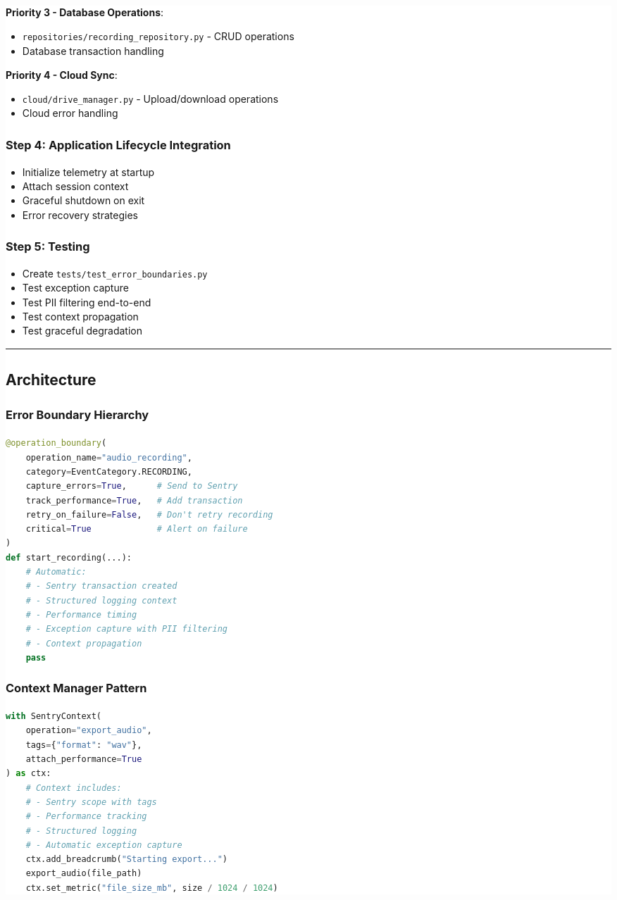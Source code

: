 **Priority 3 - Database Operations**:
- `repositories/recording_repository.py` - CRUD operations
- Database transaction handling

**Priority 4 - Cloud Sync**:
- `cloud/drive_manager.py` - Upload/download operations
- Cloud error handling

### Step 4: Application Lifecycle Integration
- Initialize telemetry at startup
- Attach session context
- Graceful shutdown on exit
- Error recovery strategies

### Step 5: Testing
- Create `tests/test_error_boundaries.py`
- Test exception capture
- Test PII filtering end-to-end
- Test context propagation
- Test graceful degradation

---

## Architecture

### Error Boundary Hierarchy

```python
@operation_boundary(
    operation_name="audio_recording",
    category=EventCategory.RECORDING,
    capture_errors=True,      # Send to Sentry
    track_performance=True,   # Add transaction
    retry_on_failure=False,   # Don't retry recording
    critical=True             # Alert on failure
)
def start_recording(...):
    # Automatic:
    # - Sentry transaction created
    # - Structured logging context
    # - Performance timing
    # - Exception capture with PII filtering
    # - Context propagation
    pass
```

### Context Manager Pattern

```python
with SentryContext(
    operation="export_audio",
    tags={"format": "wav"},
    attach_performance=True
) as ctx:
    # Context includes:
    # - Sentry scope with tags
    # - Performance tracking
    # - Structured logging
    # - Automatic exception capture
    ctx.add_breadcrumb("Starting export...")
    export_audio(file_path)
    ctx.set_metric("file_size_mb", size / 1024 / 1024)
```
